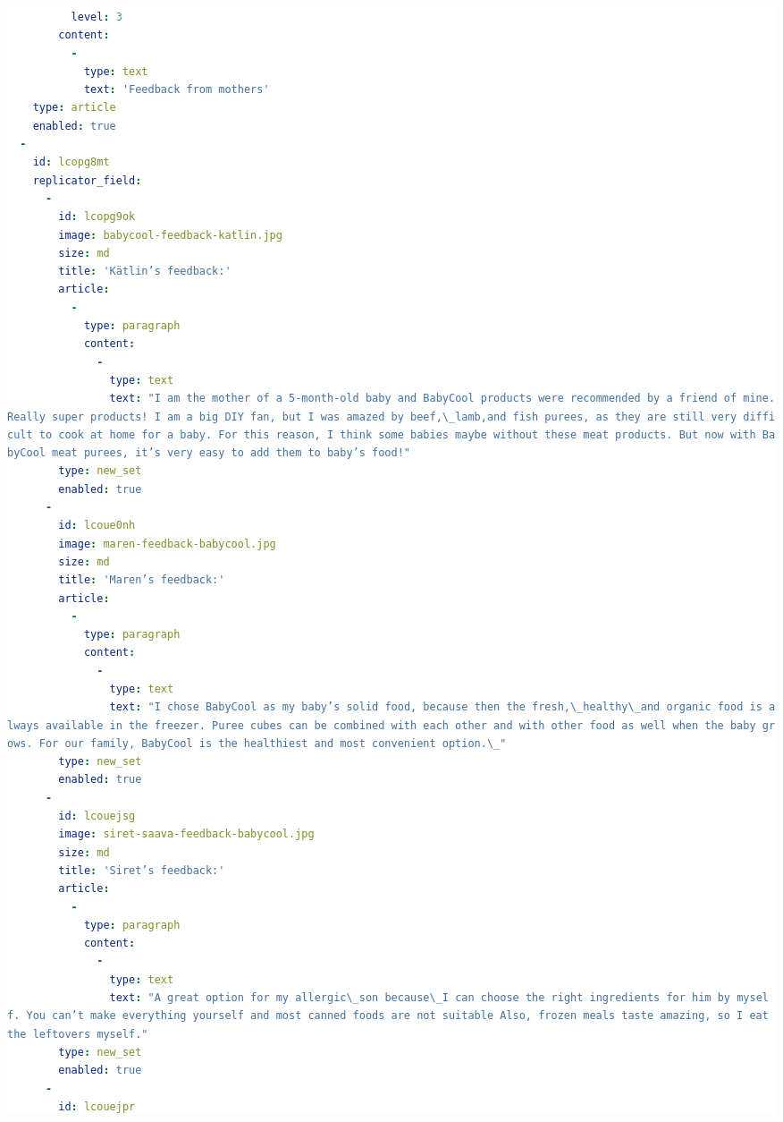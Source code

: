 ```yaml
          level: 3
        content:
          -
            type: text
            text: 'Feedback from mothers'
    type: article
    enabled: true
  -
    id: lcopg8mt
    replicator_field:
      -
        id: lcopg9ok
        image: babycool-feedback-katlin.jpg
        size: md
        title: 'Kätlin’s feedback:'
        article:
          -
            type: paragraph
            content:
              -
                type: text
                text: "I am the mother of a 5-month-old baby and BabyCool products were recommended by a friend of mine. Really super products! I am a big DIY fan, but I was amazed by beef,\_lamb,and fish purees, as they are still very difficult to cook at home for a baby. For this reason, I think some babies maybe without these meat products. But now with BabyCool meat purees, it’s very easy to add them to baby’s food!"
        type: new_set
        enabled: true
      -
        id: lcoue0nh
        image: maren-feedback-babycool.jpg
        size: md
        title: 'Maren’s feedback:'
        article:
          -
            type: paragraph
            content:
              -
                type: text
                text: "I chose BabyCool as my baby’s solid food, because then the fresh,\_healthy\_and organic food is always available in the freezer. Puree cubes can be combined with each other and with other food as well when the baby grows. For our family, BabyCool is the healthiest and most convenient option.\_"
        type: new_set
        enabled: true
      -
        id: lcouejsg
        image: siret-saava-feedback-babycool.jpg
        size: md
        title: 'Siret’s feedback:'
        article:
          -
            type: paragraph
            content:
              -
                type: text
                text: "A great option for my allergic\_son because\_I can choose the right ingredients for him by myself. You can’t make everything yourself and most canned foods are not suitable Also, frozen meals taste amazing, so I eat the leftovers myself."
        type: new_set
        enabled: true
      -
        id: lcouejpr
```